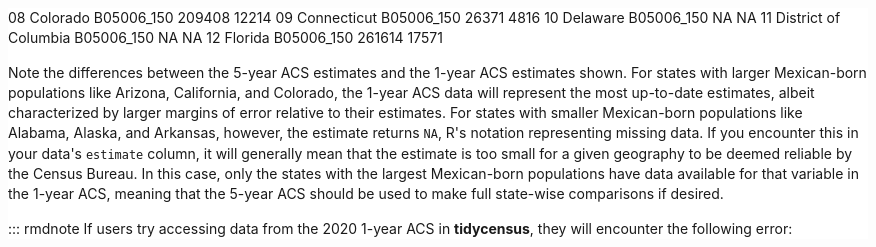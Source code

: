   </tr>
  <tr>
   <td style="text-align:left;"> 08 </td>
   <td style="text-align:left;"> Colorado </td>
   <td style="text-align:left;"> B05006_150 </td>
   <td style="text-align:right;"> 209408 </td>
   <td style="text-align:right;"> 12214 </td>
  </tr>
  <tr>
   <td style="text-align:left;"> 09 </td>
   <td style="text-align:left;"> Connecticut </td>
   <td style="text-align:left;"> B05006_150 </td>
   <td style="text-align:right;"> 26371 </td>
   <td style="text-align:right;"> 4816 </td>
  </tr>
  <tr>
   <td style="text-align:left;"> 10 </td>
   <td style="text-align:left;"> Delaware </td>
   <td style="text-align:left;"> B05006_150 </td>
   <td style="text-align:right;"> NA </td>
   <td style="text-align:right;"> NA </td>
  </tr>
  <tr>
   <td style="text-align:left;"> 11 </td>
   <td style="text-align:left;"> District of Columbia </td>
   <td style="text-align:left;"> B05006_150 </td>
   <td style="text-align:right;"> NA </td>
   <td style="text-align:right;"> NA </td>
  </tr>
  <tr>
   <td style="text-align:left;"> 12 </td>
   <td style="text-align:left;"> Florida </td>
   <td style="text-align:left;"> B05006_150 </td>
   <td style="text-align:right;"> 261614 </td>
   <td style="text-align:right;"> 17571 </td>
  </tr>
</tbody>
</table>

Note the differences between the 5-year ACS estimates and the 1-year ACS estimates shown. For states with larger Mexican-born populations like Arizona, California, and Colorado, the 1-year ACS data will represent the most up-to-date estimates, albeit characterized by larger margins of error relative to their estimates. For states with smaller Mexican-born populations like Alabama, Alaska, and Arkansas, however, the estimate returns `NA`, R's notation representing missing data. If you encounter this in your data's `estimate` column, it will generally mean that the estimate is too small for a given geography to be deemed reliable by the Census Bureau. In this case, only the states with the largest Mexican-born populations have data available for that variable in the 1-year ACS, meaning that the 5-year ACS should be used to make full state-wise comparisons if desired.

::: rmdnote
If users try accessing data from the 2020 1-year ACS in **tidycensus**, they will encounter the following error:
